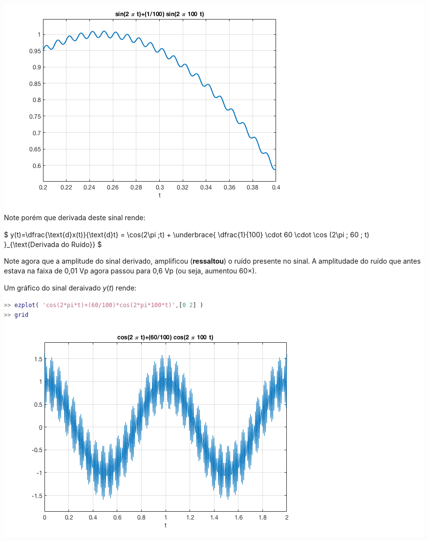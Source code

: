 ![sinal_plus_noise_zoom.png](figs_acao_derivativa/sinal_plus_noise_zoom.png)

Note porém que derivada deste sinal rende:

$
y(t)=\dfrac{\text{d}x(t)}{\text{d}t} = \cos(2\pi \;t) + \underbrace{ \dfrac{1}{100} \cdot 60 \cdot \cos (2\pi \; 60 \; t) }_{\text{Derivada do Ruído}}
$

Note agora que a amplitude do sinal derivado, amplificou (**ressaltou**) o ruído presente no sinal. A amplitudade do ruído que antes estava na faixa de 0,01 Vp agora passou para 0,6 Vp (ou seja, aumentou $60 \times$).

Um gráfico do sinal deraivado $y(t)$ rende:

```matlab
>> ezplot( 'cos(2*pi*t)+(60/100)*cos(2*pi*100*t)',[0 2] )
>> grid
```

![derivada_sinal_ruidoso.png](figs_acao_derivativa/derivada_sinal_ruidoso.png)
